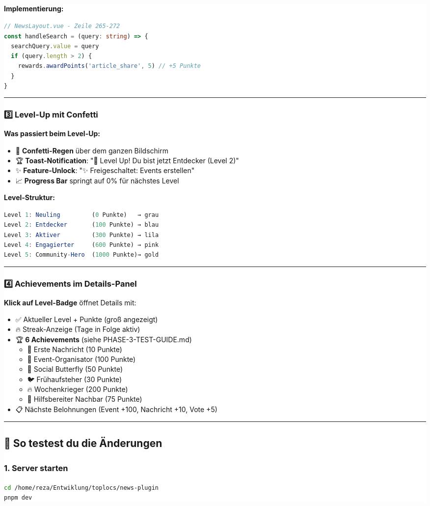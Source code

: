 **Implementierung:**
```typescript
// NewsLayout.vue - Zeile 265-272
const handleSearch = (query: string) => {
  searchQuery.value = query
  if (query.length > 2) {
    rewards.awardPoints('article_share', 5) // +5 Punkte
  }
}
```

---

### 3️⃣ **Level-Up mit Confetti**

**Was passiert beim Level-Up:**
- 🎊 **Confetti-Regen** über dem ganzen Bildschirm
- 🏆 **Toast-Notification**: "🎊 Level Up! Du bist jetzt Entdecker (Level 2)"
- ✨ **Feature-Unlock**: "✨ Freigeschaltet: Events erstellen"
- 📈 **Progress Bar** springt auf 0% für nächstes Level

**Level-Struktur:**
```javascript
Level 1: Neuling         (0 Punkte)   → grau
Level 2: Entdecker       (100 Punkte) → blau
Level 3: Aktiver         (300 Punkte) → lila
Level 4: Engagierter     (600 Punkte) → pink
Level 5: Community-Hero  (1000 Punkte)→ gold
```

---

### 4️⃣ **Achievements im Details-Panel**

**Klick auf Level-Badge** öffnet Details mit:
- ✅ Aktueller Level + Punkte (groß angezeigt)
- 🔥 Streak-Anzeige (Tage in Folge aktiv)
- 🏆 **6 Achievements** (siehe PHASE-3-TEST-GUIDE.md)
  - 💬 Erste Nachricht (10 Punkte)
  - 📅 Event-Organisator (100 Punkte)
  - 🦋 Social Butterfly (50 Punkte)
  - 🐦 Frühaufsteher (30 Punkte)
  - 🔥 Wochenkrieger (200 Punkte)
  - 🤝 Hilfsbereiter Nachbar (75 Punkte)
- 📋 Nächste Belohnungen (Event +100, Nachricht +10, Vote +5)

---

## 🧪 So testest du die Änderungen

### 1. Server starten
```bash
cd /home/reza/Entwiklung/toplocs/news-plugin
pnpm dev
```
